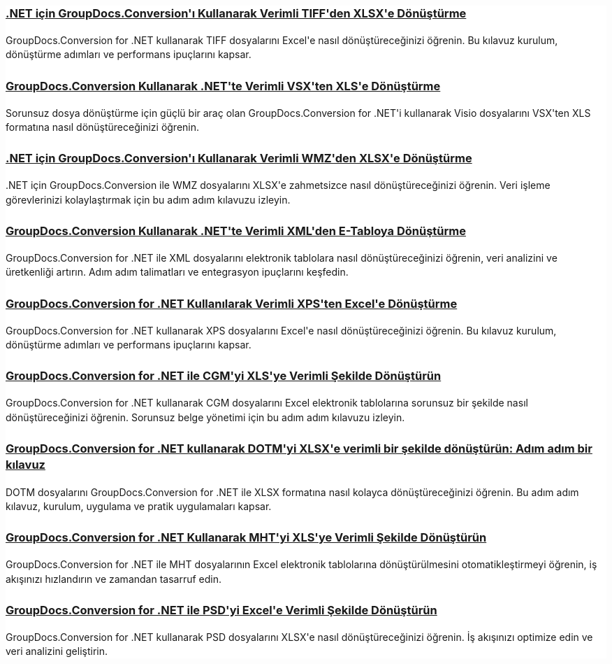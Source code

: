 ### [.NET için GroupDocs.Conversion'ı Kullanarak Verimli TIFF'den XLSX'e Dönüştürme](./convert-tiff-to-xlsx-groupdocs-net/)
GroupDocs.Conversion for .NET kullanarak TIFF dosyalarını Excel'e nasıl dönüştüreceğinizi öğrenin. Bu kılavuz kurulum, dönüştürme adımları ve performans ipuçlarını kapsar.

### [GroupDocs.Conversion Kullanarak .NET'te Verimli VSX'ten XLS'e Dönüştürme](./convert-vsx-to-xls-groupdocs-net/)
Sorunsuz dosya dönüştürme için güçlü bir araç olan GroupDocs.Conversion for .NET'i kullanarak Visio dosyalarını VSX'ten XLS formatına nasıl dönüştüreceğinizi öğrenin.

### [.NET için GroupDocs.Conversion'ı Kullanarak Verimli WMZ'den XLSX'e Dönüştürme](./convert-wmz-to-xlsx-groupdocs-net/)
.NET için GroupDocs.Conversion ile WMZ dosyalarını XLSX'e zahmetsizce nasıl dönüştüreceğinizi öğrenin. Veri işleme görevlerinizi kolaylaştırmak için bu adım adım kılavuzu izleyin.

### [GroupDocs.Conversion Kullanarak .NET'te Verimli XML'den E-Tabloya Dönüştürme](./xml-to-spreadsheet-conversion-groupdocs-net/)
GroupDocs.Conversion for .NET ile XML dosyalarını elektronik tablolara nasıl dönüştüreceğinizi öğrenin, veri analizini ve üretkenliği artırın. Adım adım talimatları ve entegrasyon ipuçlarını keşfedin.

### [GroupDocs.Conversion for .NET Kullanılarak Verimli XPS'ten Excel'e Dönüştürme](./converting-xps-to-excel-groupdocs-net/)
GroupDocs.Conversion for .NET kullanarak XPS dosyalarını Excel'e nasıl dönüştüreceğinizi öğrenin. Bu kılavuz kurulum, dönüştürme adımları ve performans ipuçlarını kapsar.

### [GroupDocs.Conversion for .NET ile CGM'yi XLS'ye Verimli Şekilde Dönüştürün](./convert-cgm-to-xls-groupdocs-conversion-net/)
GroupDocs.Conversion for .NET kullanarak CGM dosyalarını Excel elektronik tablolarına sorunsuz bir şekilde nasıl dönüştüreceğinizi öğrenin. Sorunsuz belge yönetimi için bu adım adım kılavuzu izleyin.

### [GroupDocs.Conversion for .NET kullanarak DOTM'yi XLSX'e verimli bir şekilde dönüştürün: Adım adım bir kılavuz](./convert-dotm-to-xlsx-groupdocs-conversion-net/)
DOTM dosyalarını GroupDocs.Conversion for .NET ile XLSX formatına nasıl kolayca dönüştüreceğinizi öğrenin. Bu adım adım kılavuz, kurulum, uygulama ve pratik uygulamaları kapsar.

### [GroupDocs.Conversion for .NET Kullanarak MHT'yi XLS'ye Verimli Şekilde Dönüştürün](./convert-mht-to-xls-groupdocs-conversion-dotnet/)
GroupDocs.Conversion for .NET ile MHT dosyalarının Excel elektronik tablolarına dönüştürülmesini otomatikleştirmeyi öğrenin, iş akışınızı hızlandırın ve zamandan tasarruf edin.

### [GroupDocs.Conversion for .NET ile PSD'yi Excel'e Verimli Şekilde Dönüştürün](./convert-psd-to-excel-groupdocs-net/)
GroupDocs.Conversion for .NET kullanarak PSD dosyalarını XLSX'e nasıl dönüştüreceğinizi öğrenin. İş akışınızı optimize edin ve veri analizini geliştirin.
